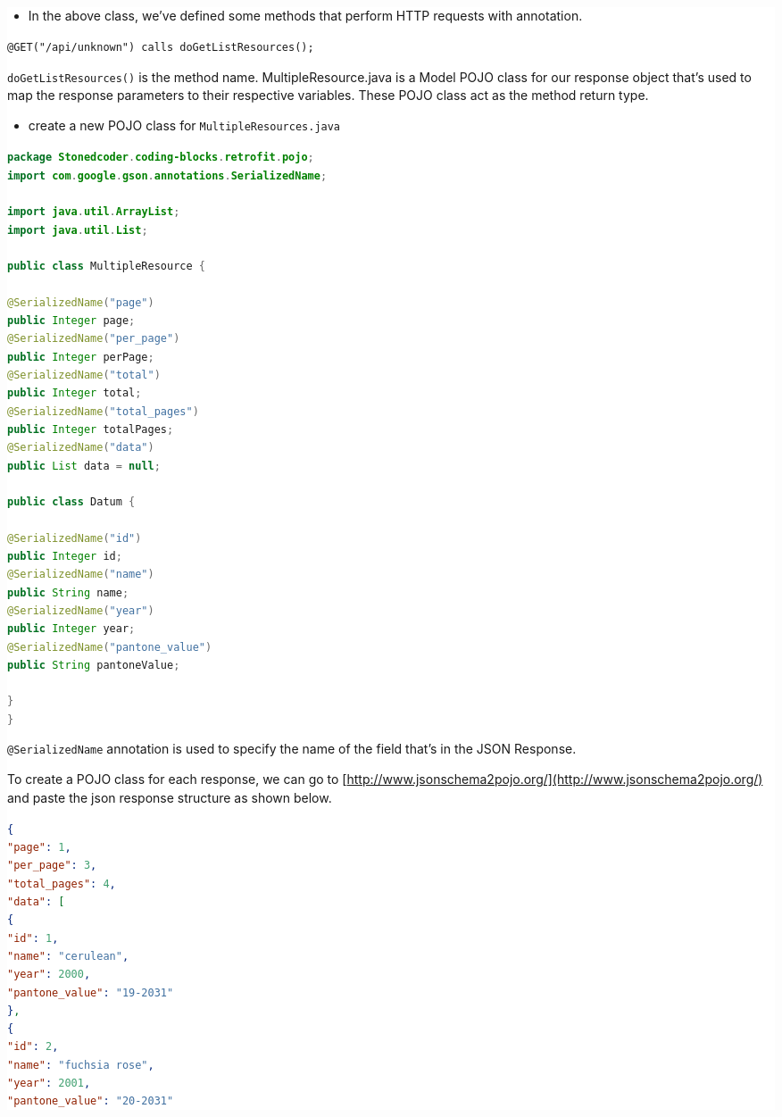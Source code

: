 * In the above class, we’ve defined some methods that perform HTTP requests with annotation.

`@GET("/api/unknown") calls doGetListResources();`

`doGetListResources()` is the method name. MultipleResource.java is a Model POJO class for our response object that’s used to map the response parameters to their respective variables. These POJO class act as the method return type.

* create a new POJO class for `MultipleResources.java`

```java
package Stonedcoder.coding-blocks.retrofit.pojo;
import com.google.gson.annotations.SerializedName;

import java.util.ArrayList;
import java.util.List;

public class MultipleResource {

@SerializedName("page")
public Integer page;
@SerializedName("per_page")
public Integer perPage;
@SerializedName("total")
public Integer total;
@SerializedName("total_pages")
public Integer totalPages;
@SerializedName("data")
public List data = null;

public class Datum {

@SerializedName("id")
public Integer id;
@SerializedName("name")
public String name;
@SerializedName("year")
public Integer year;
@SerializedName("pantone_value")
public String pantoneValue;

}
}
```

`@SerializedName` annotation is used to specify the name of the field that’s in the JSON Response.

To create a POJO class for each response, we can go to [http://www.jsonschema2pojo.org/](http://www.jsonschema2pojo.org/) and paste the json response structure as shown below.

```json
{
"page": 1,
"per_page": 3,
"total_pages": 4,
"data": [
{
"id": 1,
"name": "cerulean",
"year": 2000,
"pantone_value": "19-2031"
},
{
"id": 2,
"name": "fuchsia rose",
"year": 2001,
"pantone_value": "20-2031"
```
